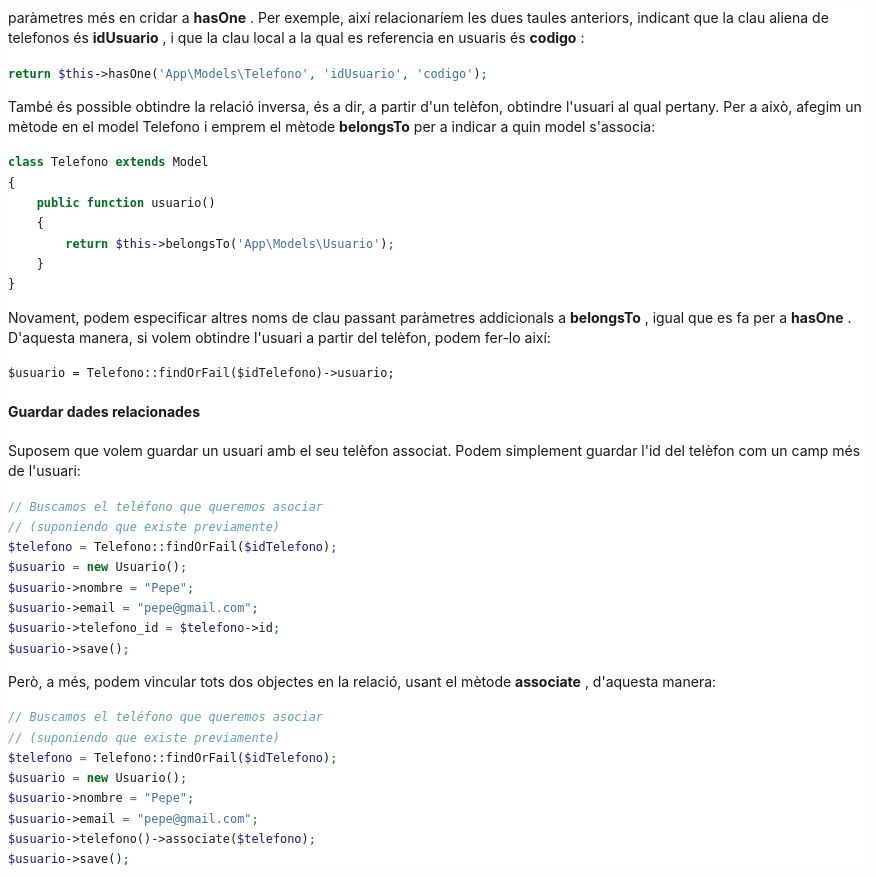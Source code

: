 paràmetres més en cridar a **hasOne** . Per exemple, així relacionaríem les dues taules anteriors, indicant
que la clau aliena de telefonos és **idUsuario** , i que la clau local a la qual es referencia en
usuaris és **codigo** :

```php
return $this->hasOne('App\Models\Telefono', 'idUsuario', 'codigo');
```

També és possible obtindre la relació inversa, és a dir, a partir d'un telèfon, obtindre l'usuari al qual
pertany. Per a això, afegim un mètode en el model Telefono i emprem el mètode
**belongsTo** per a indicar a quin model s'associa:

```php
class Telefono extends Model
{
	public function usuario()
	{
		return $this->belongsTo('App\Models\Usuario');
	}
}
```

Novament, podem especificar altres noms de clau passant paràmetres addicionals a **belongsTo**
, igual que es fa per a **hasOne** .
D'aquesta manera, si volem obtindre l'usuari a partir del telèfon, podem fer-lo així:

```
$usuario = Telefono::findOrFail($idTelefono)->usuario;
```

#### Guardar dades relacionades


Suposem que volem guardar un usuari amb el seu telèfon associat. Podem simplement guardar l'id del telèfon com un camp més de l'usuari:

```php
// Buscamos el teléfono que queremos asociar
// (suponiendo que existe previamente)
$telefono = Telefono::findOrFail($idTelefono);
$usuario = new Usuario();
$usuario->nombre = "Pepe";
$usuario->email = "pepe@gmail.com";
$usuario->telefono_id = $telefono->id;
$usuario->save();
```

Però, a més, podem vincular tots dos objectes en la relació, usant el mètode **associate** , d'aquesta manera:

```php
// Buscamos el teléfono que queremos asociar
// (suponiendo que existe previamente)
$telefono = Telefono::findOrFail($idTelefono);
$usuario = new Usuario();
$usuario->nombre = "Pepe";
$usuario->email = "pepe@gmail.com";
$usuario->telefono()->associate($telefono);
$usuario->save();
```
